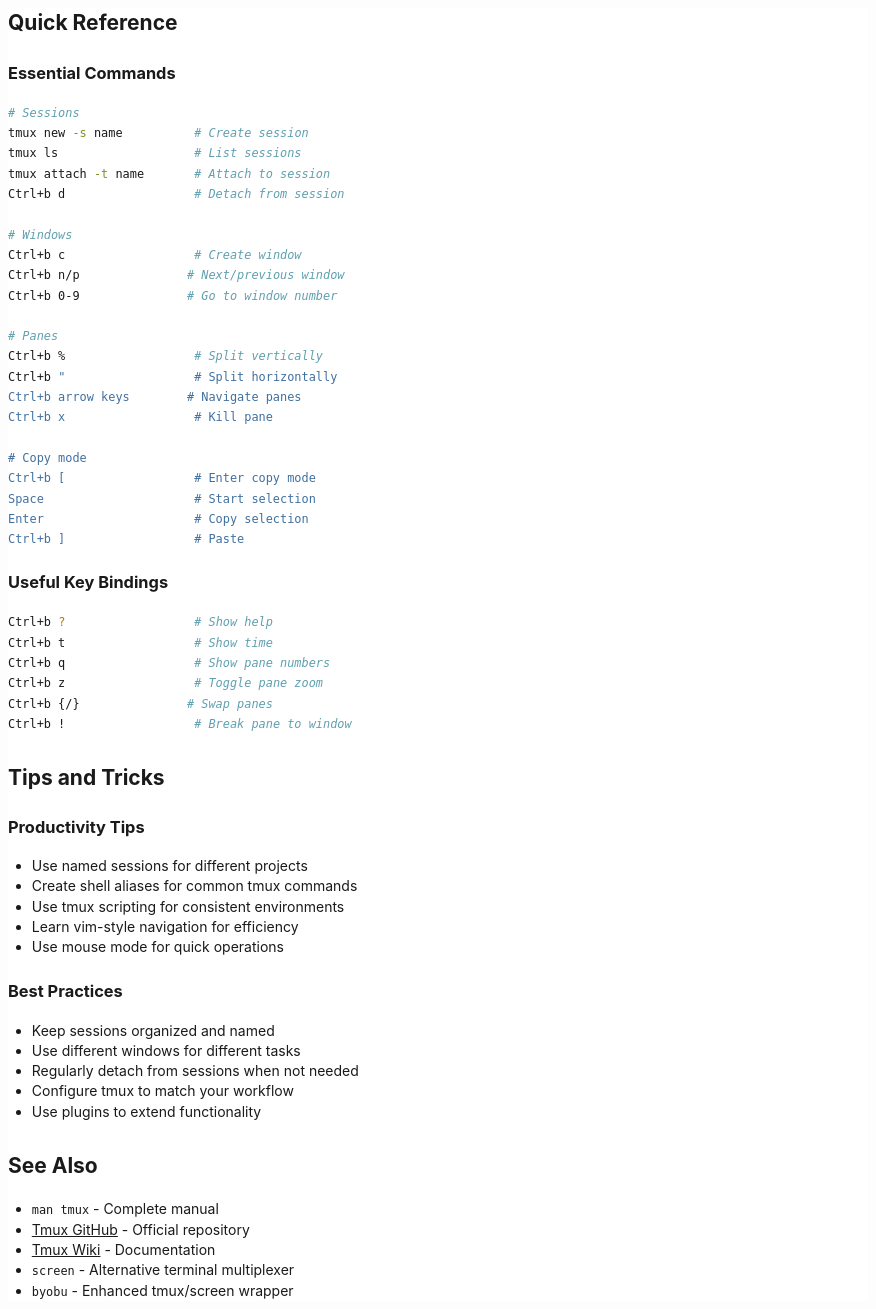 ## Quick Reference

### Essential Commands
```bash
# Sessions
tmux new -s name          # Create session
tmux ls                   # List sessions
tmux attach -t name       # Attach to session
Ctrl+b d                  # Detach from session

# Windows
Ctrl+b c                  # Create window
Ctrl+b n/p               # Next/previous window
Ctrl+b 0-9               # Go to window number

# Panes
Ctrl+b %                  # Split vertically
Ctrl+b "                  # Split horizontally
Ctrl+b arrow keys        # Navigate panes
Ctrl+b x                  # Kill pane

# Copy mode
Ctrl+b [                  # Enter copy mode
Space                     # Start selection
Enter                     # Copy selection
Ctrl+b ]                  # Paste
```

### Useful Key Bindings
```bash
Ctrl+b ?                  # Show help
Ctrl+b t                  # Show time
Ctrl+b q                  # Show pane numbers
Ctrl+b z                  # Toggle pane zoom
Ctrl+b {/}               # Swap panes
Ctrl+b !                  # Break pane to window
```

## Tips and Tricks

### Productivity Tips
- Use named sessions for different projects
- Create shell aliases for common tmux commands
- Use tmux scripting for consistent environments
- Learn vim-style navigation for efficiency
- Use mouse mode for quick operations

### Best Practices
- Keep sessions organized and named
- Use different windows for different tasks
- Regularly detach from sessions when not needed
- Configure tmux to match your workflow
- Use plugins to extend functionality

## See Also

- `man tmux` - Complete manual
- [Tmux GitHub](https://github.com/tmux/tmux) - Official repository
- [Tmux Wiki](https://github.com/tmux/tmux/wiki) - Documentation
- `screen` - Alternative terminal multiplexer
- `byobu` - Enhanced tmux/screen wrapper